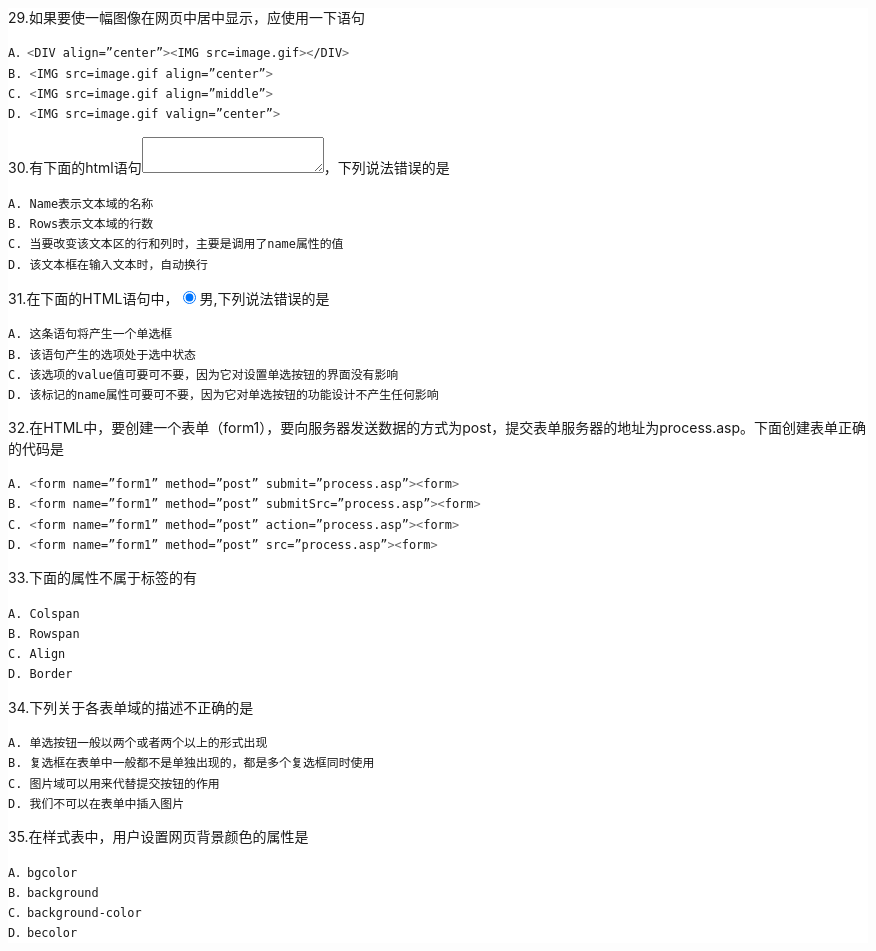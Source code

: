 29.如果要使一幅图像在网页中居中显示，应使用一下语句

```sh
A．<DIV align=”center”><IMG src=image.gif></DIV>
B. <IMG src=image.gif align=”center”>
C. <IMG src=image.gif align=”middle”>
D. <IMG src=image.gif valign=”center”>
```

30.有下面的html语句<textarea name="S1" rows="2" cols="20"></textarea>，下列说法错误的是

```sh
A. Name表示文本域的名称
B. Rows表示文本域的行数
C. 当要改变该文本区的行和列时，主要是调用了name属性的值
D. 该文本框在输入文本时，自动换行
```

31.在下面的HTML语句中，<input type="radio" value="v1" checked name="R1">男,下列说法错误的是

```sh
A. 这条语句将产生一个单选框
B. 该语句产生的选项处于选中状态
C. 该选项的value值可要可不要，因为它对设置单选按钮的界面没有影响
D. 该标记的name属性可要可不要，因为它对单选按钮的功能设计不产生任何影响
```

32.在HTML中，要创建一个表单（form1），要向服务器发送数据的方式为post，提交表单服务器的地址为process.asp。下面创建表单正确的代码是

```sh
A. <form name=”form1” method=”post” submit=”process.asp”><form>
B. <form name=”form1” method=”post” submitSrc=”process.asp”><form>
C. <form name=”form1” method=”post” action=”process.asp”><form>
D. <form name=”form1” method=”post” src=”process.asp”><form>
```

33.下面的属性不属于<td>标签的有

```sh
A. Colspan
B. Rowspan
C. Align
D. Border
```

34.下列关于各表单域的描述不正确的是

```sh
A. 单选按钮一般以两个或者两个以上的形式出现
B. 复选框在表单中一般都不是单独出现的，都是多个复选框同时使用
C. 图片域可以用来代替提交按钮的作用
D. 我们不可以在表单中插入图片
```

35.在样式表中，用户设置网页背景颜色的属性是

```sh
A．bgcolor
B．background
C．background-color
D．becolor
```
